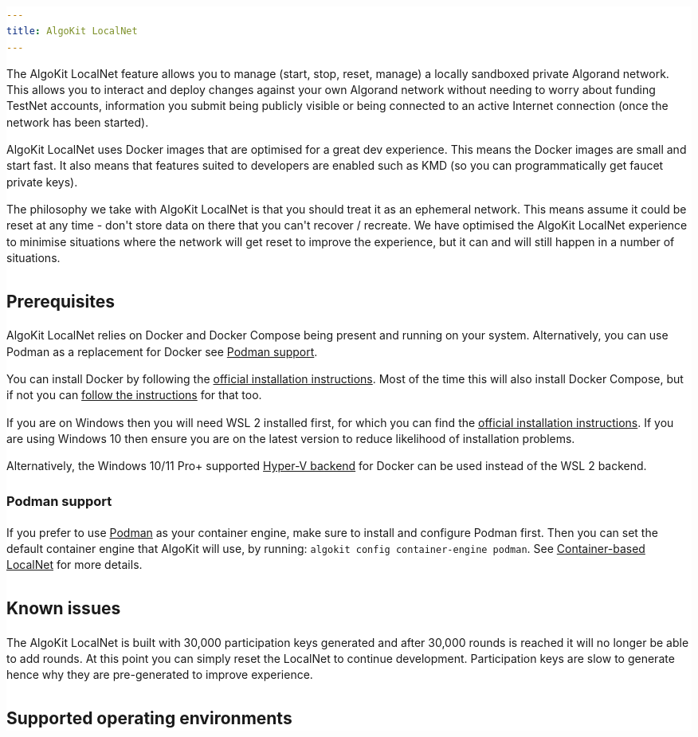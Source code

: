 ```yaml
---
title: AlgoKit LocalNet
---
```


The AlgoKit LocalNet feature allows you to manage (start, stop, reset, manage) a locally sandboxed private Algorand network. This allows you to interact and deploy changes against your own Algorand network without needing to worry about funding TestNet accounts, information you submit being publicly visible or being connected to an active Internet connection (once the network has been started).

AlgoKit LocalNet uses Docker images that are optimised for a great dev experience. This means the Docker images are small and start fast. It also means that features suited to developers are enabled such as KMD (so you can programmatically get faucet private keys).

The philosophy we take with AlgoKit LocalNet is that you should treat it as an ephemeral network. This means assume it could be reset at any time - don't store data on there that you can't recover / recreate. We have optimised the AlgoKit LocalNet experience to minimise situations where the network will get reset to improve the experience, but it can and will still happen in a number of situations.

## Prerequisites

AlgoKit LocalNet relies on Docker and Docker Compose being present and running on your system. Alternatively, you can use Podman as a replacement for Docker see [Podman support](#podman-support).

You can install Docker by following the [official installation instructions](https://docs.docker.com/get-docker/). Most of the time this will also install Docker Compose, but if not you can [follow the instructions](https://docs.docker.com/compose/install/) for that too.

If you are on Windows then you will need WSL 2 installed first, for which you can find the [official installation instructions](https://learn.microsoft.com/en-us/windows/wsl/install). If you are using Windows 10 then ensure you are on the latest version to reduce likelihood of installation problems.

Alternatively, the Windows 10/11 Pro+ supported [Hyper-V backend](https://docs.docker.com/desktop/install/windows-install/) for Docker can be used instead of the WSL 2 backend.

### Podman support

If you prefer to use [Podman](https://podman.io/) as your container engine, make sure to install and configure Podman first. Then you can set the default container engine that AlgoKit will use, by running: `algokit config container-engine podman`. See [Container-based LocalNet](#container-based-localnet) for more details.

## Known issues

The AlgoKit LocalNet is built with 30,000 participation keys generated and after 30,000 rounds is reached it will no longer be able to add rounds. At this point you can simply reset the LocalNet to continue development. Participation keys are slow to generate hence why they are pre-generated to improve experience.

## Supported operating environments
